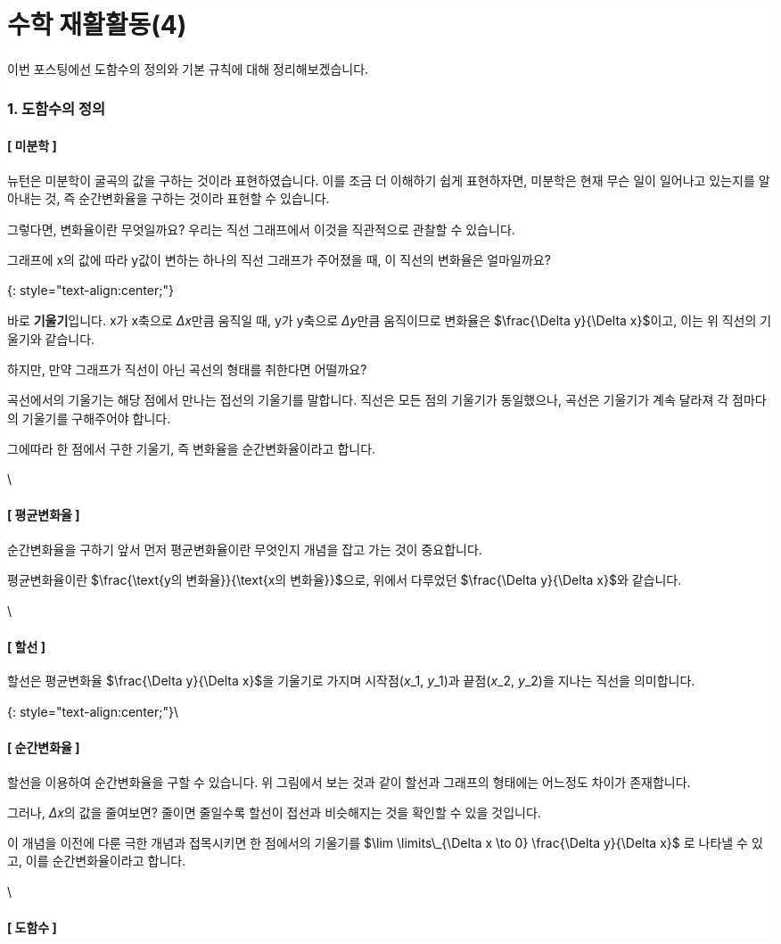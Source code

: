 # 수학 재활활동(4)

이번 포스팅에선 도함수의 정의와 기본 규칙에 대해 정리해보겠습니다.

### 1. 도함수의 정의

#### \[ 미분학 ]

뉴턴은 미분학이 굴곡의 값을 구하는 것이라 표현하였습니다. 이를 조금 더 이해하기 쉽게 표현하자면, 미분학은 현재 무슨 일이 일어나고 있는지를 알아내는 것, 즉 순간변화율을 구하는 것이라 표현할 수 있습니다.

그렇다면, 변화율이란 무엇일까요? 우리는 직선 그래프에서 이것을 직관적으로 관찰할 수 있습니다.

그래프에 x의 값에 따라 y값이 변하는 하나의 직선 그래프가 주어졌을 때, 이 직선의 변화율은 얼마일까요?

&#x20;{: style="text-align:center;"}

바로 **기울기**입니다. x가 x축으로 $\Delta x$만큼 움직일 때, y가 y축으로 $\Delta y$만큼 움직이므로 변화율은 $\frac{\Delta y}{\Delta x}$이고, 이는 위 직선의 기울기와 같습니다.

하지만, 만약 그래프가 직선이 아닌 곡선의 형태를 취한다면 어떨까요?

곡선에서의 기울기는 해당 점에서 만나는 접선의 기울기를 말합니다. 직선은 모든 점의 기울기가 동일했으나, 곡선은 기울기가 계속 달라져 각 점마다의 기울기를 구해주어야 합니다.

그에따라 한 점에서 구한 기울기, 즉 변화율을 순간변화율이라고 합니다.

\


#### \[ 평균변화율 ]

순간변화율을 구하기 앞서 먼저 평균변화율이란 무엇인지 개념을 잡고 가는 것이 중요합니다.

평균변화율이란 $\frac{\text{y의 변화율\}}{\text{x의 변화율\}}$으로, 위에서 다루었던 $\frac{\Delta y}{\Delta x}$와 같습니다.

\


#### \[ 할선 ]

할선은 평균변화율 $\frac{\Delta y}{\Delta x}$을 기울기로 가지며 시작점($x\_1$, $y\_1$)과 끝점($x\_2$, $y\_2$)을 지나는 직선을 의미합니다.

&#x20;{: style="text-align:center;"}\


#### \[ 순간변화율 ]

할선을 이용하여 순간변화율을 구할 수 있습니다. 위 그림에서 보는 것과 같이 할선과 그래프의 형태에는 어느정도 차이가 존재합니다.

그러나, $\Delta x$의 값을 줄여보면? 줄이면 줄일수록 할선이 접선과 비슷해지는 것을 확인할 수 있을 것입니다.

이 개념을 이전에 다룬 극한 개념과 접목시키면 한 점에서의 기울기를 $\lim \limits\_{\Delta x \to 0} \frac{\Delta y}{\Delta x}$ 로 나타낼 수 있고, 이를 순간변화율이라고 합니다.

\


#### \[ 도함수 ]
